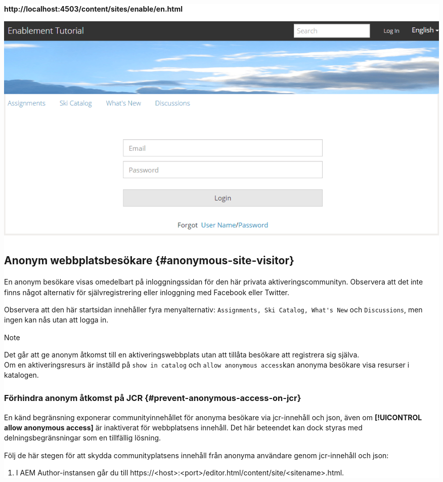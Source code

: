 **http://localhost:4503/content/sites/enable/en.html**

![chlimage_1-433](assets/chlimage_1-433.png)

## Anonym webbplatsbesökare {#anonymous-site-visitor}

En anonym besökare visas omedelbart på inloggningssidan för den här privata aktiveringscommunityn. Observera att det inte finns något alternativ för självregistrering eller inloggning med Facebook eller Twitter.

Observera att den här startsidan innehåller fyra menyalternativ: `Assignments, Ski Catalog, What's New` och `Discussions`, men ingen kan nås utan att logga in.

>[!NOTE]
>
>Det går att ge anonym åtkomst till en aktiveringswebbplats utan att tillåta besökare att registrera sig själva.\
>Om en aktiveringsresurs är inställd på `show in catalog` och `allow anonymous access`kan anonyma besökare visa resurser i katalogen.

### Förhindra anonym åtkomst på JCR {#prevent-anonymous-access-on-jcr}

En känd begränsning exponerar communityinnehållet för anonyma besökare via jcr-innehåll och json, även om **[!UICONTROL allow anonymous access]** är inaktiverat för webbplatsens innehåll. Det här beteendet kan dock styras med delningsbegränsningar som en tillfällig lösning.

Följ de här stegen för att skydda communityplatsens innehåll från anonyma användare genom jcr-innehåll och json:

1. I AEM Author-instansen går du till https://&lt;host>:&lt;port>/editor.html/content/site/&lt;sitename>.html.
